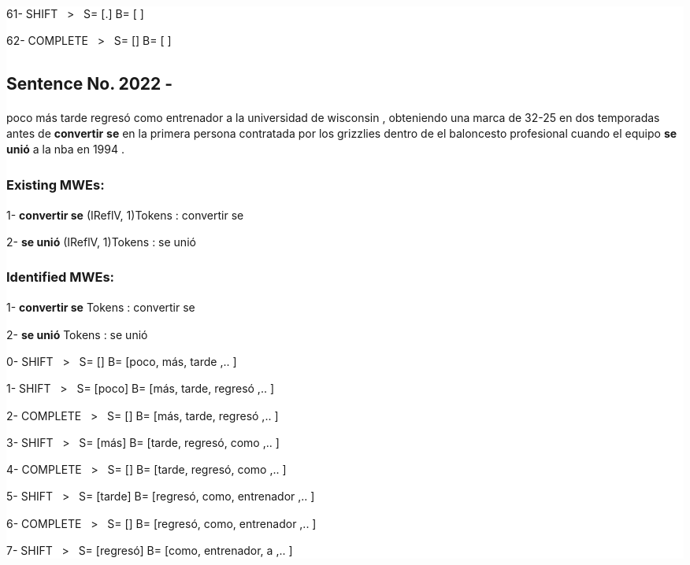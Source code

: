 
61- SHIFT&nbsp;&nbsp;&nbsp;>&nbsp;&nbsp;&nbsp;S= [.]   B= [ ]



62- COMPLETE&nbsp;&nbsp;&nbsp;>&nbsp;&nbsp;&nbsp;S= []   B= [ ]

## Sentence No. 2022 - 
poco más tarde regresó como entrenador a la universidad de wisconsin , obteniendo una marca de 32-25 en dos temporadas antes de **convertir** **se** en la primera persona contratada por los grizzlies dentro de el baloncesto profesional cuando el equipo **se** **unió** a la nba en 1994 . 
### Existing MWEs: 
1- **convertir se** (IReflV, 1)Tokens : 
convertir
se


2- **se unió** (IReflV, 1)Tokens : 
se
unió


### Identified MWEs: 
1- **convertir se** Tokens : 
convertir
se


2- **se unió** Tokens : 
se
unió





0- SHIFT&nbsp;&nbsp;&nbsp;>&nbsp;&nbsp;&nbsp;S= []   B= [poco, más, tarde ,.. ]



1- SHIFT&nbsp;&nbsp;&nbsp;>&nbsp;&nbsp;&nbsp;S= [poco]   B= [más, tarde, regresó ,.. ]



2- COMPLETE&nbsp;&nbsp;&nbsp;>&nbsp;&nbsp;&nbsp;S= []   B= [más, tarde, regresó ,.. ]



3- SHIFT&nbsp;&nbsp;&nbsp;>&nbsp;&nbsp;&nbsp;S= [más]   B= [tarde, regresó, como ,.. ]



4- COMPLETE&nbsp;&nbsp;&nbsp;>&nbsp;&nbsp;&nbsp;S= []   B= [tarde, regresó, como ,.. ]



5- SHIFT&nbsp;&nbsp;&nbsp;>&nbsp;&nbsp;&nbsp;S= [tarde]   B= [regresó, como, entrenador ,.. ]



6- COMPLETE&nbsp;&nbsp;&nbsp;>&nbsp;&nbsp;&nbsp;S= []   B= [regresó, como, entrenador ,.. ]



7- SHIFT&nbsp;&nbsp;&nbsp;>&nbsp;&nbsp;&nbsp;S= [regresó]   B= [como, entrenador, a ,.. ]
